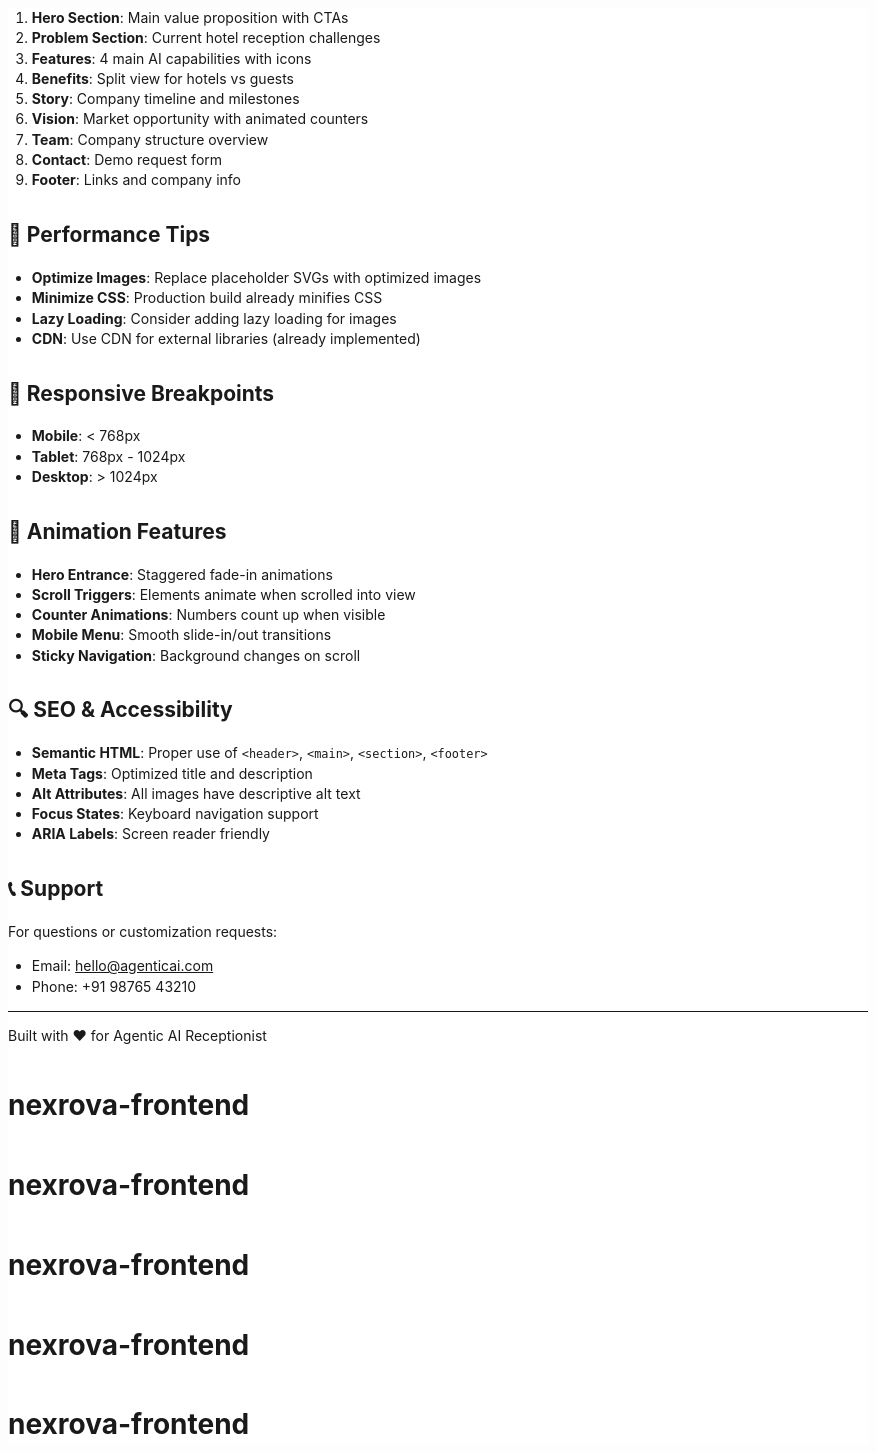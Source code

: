 1. **Hero Section**: Main value proposition with CTAs
2. **Problem Section**: Current hotel reception challenges
3. **Features**: 4 main AI capabilities with icons
4. **Benefits**: Split view for hotels vs guests
5. **Story**: Company timeline and milestones
6. **Vision**: Market opportunity with animated counters
7. **Team**: Company structure overview
8. **Contact**: Demo request form
9. **Footer**: Links and company info

## 🚀 Performance Tips

- **Optimize Images**: Replace placeholder SVGs with optimized images
- **Minimize CSS**: Production build already minifies CSS
- **Lazy Loading**: Consider adding lazy loading for images
- **CDN**: Use CDN for external libraries (already implemented)

## 📱 Responsive Breakpoints

- **Mobile**: < 768px
- **Tablet**: 768px - 1024px
- **Desktop**: > 1024px

## 🎨 Animation Features

- **Hero Entrance**: Staggered fade-in animations
- **Scroll Triggers**: Elements animate when scrolled into view
- **Counter Animations**: Numbers count up when visible
- **Mobile Menu**: Smooth slide-in/out transitions
- **Sticky Navigation**: Background changes on scroll

## 🔍 SEO & Accessibility

- **Semantic HTML**: Proper use of `<header>`, `<main>`, `<section>`, `<footer>`
- **Meta Tags**: Optimized title and description
- **Alt Attributes**: All images have descriptive alt text
- **Focus States**: Keyboard navigation support
- **ARIA Labels**: Screen reader friendly

## 📞 Support

For questions or customization requests:
- Email: hello@agenticai.com
- Phone: +91 98765 43210

---

Built with ❤️ for Agentic AI Receptionist
# nexrova-frontend
# nexrova-frontend
# nexrova-frontend
# nexrova-frontend
# nexrova-frontend
